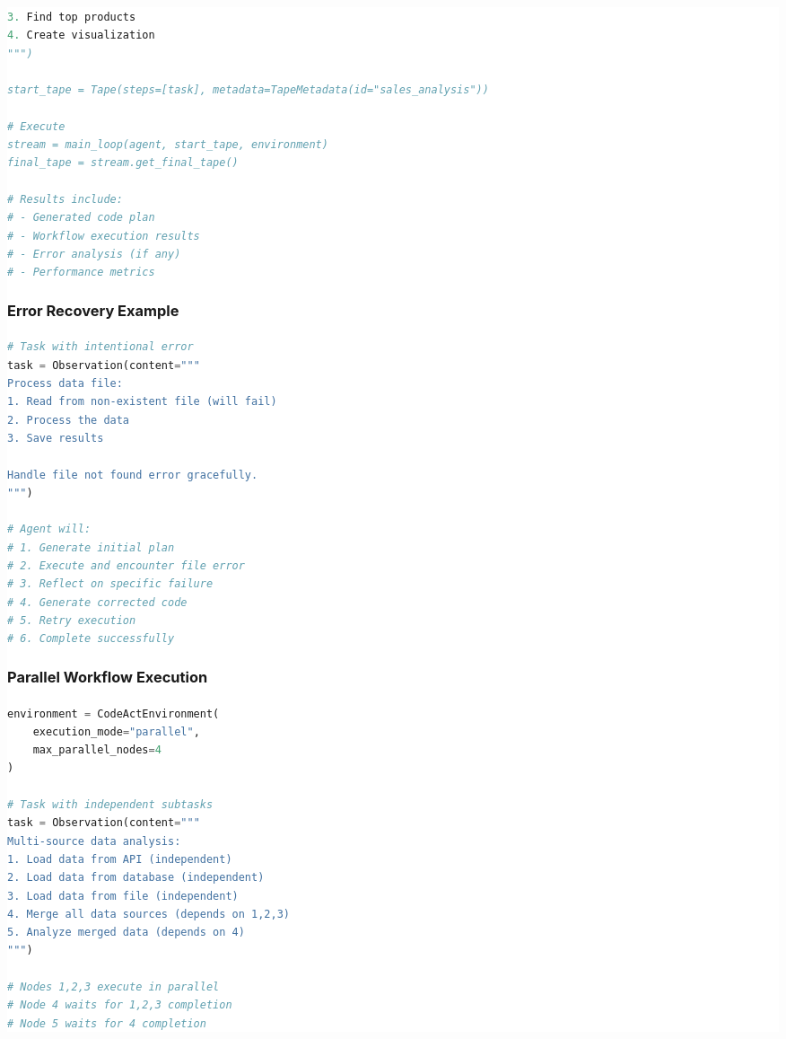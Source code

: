 ```python
3. Find top products
4. Create visualization
""")

start_tape = Tape(steps=[task], metadata=TapeMetadata(id="sales_analysis"))

# Execute
stream = main_loop(agent, start_tape, environment)
final_tape = stream.get_final_tape()

# Results include:
# - Generated code plan
# - Workflow execution results  
# - Error analysis (if any)
# - Performance metrics
```

### Error Recovery Example

```python
# Task with intentional error
task = Observation(content="""
Process data file:
1. Read from non-existent file (will fail)
2. Process the data
3. Save results

Handle file not found error gracefully.
""")

# Agent will:
# 1. Generate initial plan
# 2. Execute and encounter file error
# 3. Reflect on specific failure
# 4. Generate corrected code
# 5. Retry execution
# 6. Complete successfully
```

### Parallel Workflow Execution

```python
environment = CodeActEnvironment(
    execution_mode="parallel",
    max_parallel_nodes=4
)

# Task with independent subtasks
task = Observation(content="""
Multi-source data analysis:
1. Load data from API (independent)
2. Load data from database (independent)  
3. Load data from file (independent)
4. Merge all data sources (depends on 1,2,3)
5. Analyze merged data (depends on 4)
""")

# Nodes 1,2,3 execute in parallel
# Node 4 waits for 1,2,3 completion
# Node 5 waits for 4 completion
```
